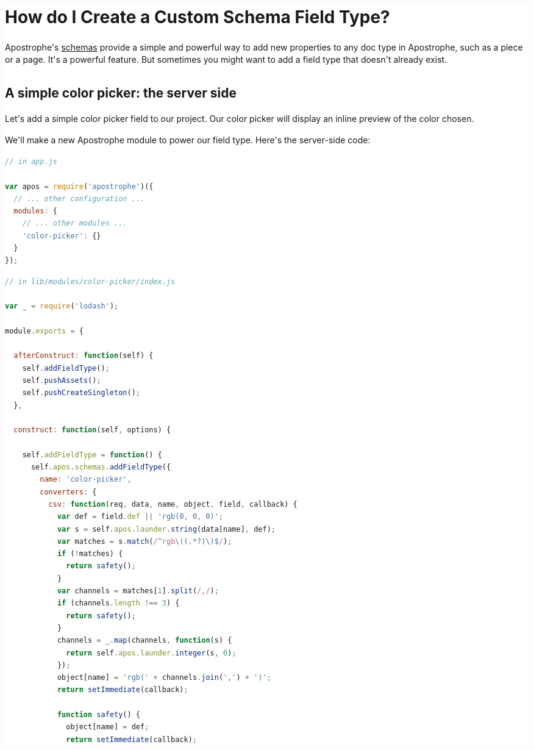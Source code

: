 # How do I Create a Custom Schema Field Type?

Apostrophe's [schemas](/advanced-topics/schema-guide.md) provide a simple and powerful way to add new properties to any doc type in Apostrophe, such as a piece or a page. It's a powerful feature. But sometimes you might want to add a field type that doesn't already exist.

## A simple color picker: the server side

Let's add a simple color picker field to our project. Our color picker will display an inline preview of the color chosen.

We'll make a new Apostrophe module to power our field type. Here's the server-side code:

```javascript
// in app.js

var apos = require('apostrophe')({
  // ... other configuration ...
  modules: {
    // ... other modules ...
    'color-picker': {}
  }
});
```

```javascript
// in lib/modules/color-picker/index.js

var _ = require('lodash');

module.exports = {

  afterConstruct: function(self) {
    self.addFieldType();
    self.pushAssets();
    self.pushCreateSingleton();
  },

  construct: function(self, options) {

    self.addFieldType = function() {
      self.apos.schemas.addFieldType({
        name: 'color-picker',
        converters: {
          csv: function(req, data, name, object, field, callback) {
            var def = field.def || 'rgb(0, 0, 0)';
            var s = self.apos.launder.string(data[name], def);
            var matches = s.match(/^rgb\((.*?)\)$/);
            if (!matches) {
              return safety();
            }
            var channels = matches[1].split(/,/);
            if (channels.length !== 3) {
              return safety();
            }
            channels = _.map(channels, function(s) {
              return self.apos.launder.integer(s, 0);
            });
            object[name] = 'rgb(' + channels.join(',') + ')';
            return setImmediate(callback);

            function safety() {
              object[name] = def;
              return setImmediate(callback);
```